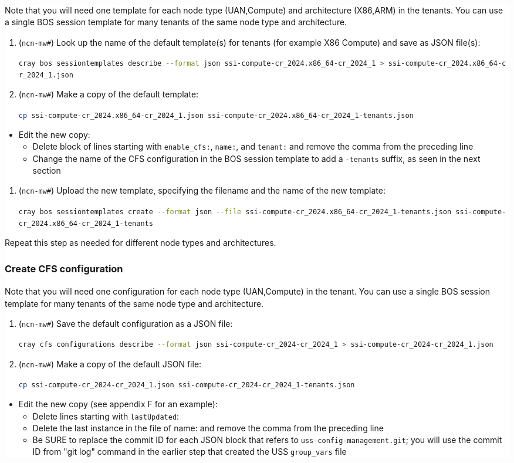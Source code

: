 Note that you will need one template for each node type (UAN,Compute) and architecture (X86,ARM) in the tenants.
You can use a single BOS session template for many tenants of the same node type and architecture.

1. (`ncn-mw#`) Look up the name of the default template(s) for tenants (for example X86 Compute) and save as JSON file(s):

    ```bash
    cray bos sessiontemplates describe --format json ssi-compute-cr_2024.x86_64-cr_2024_1 > ssi-compute-cr_2024.x86_64-cr_2024_1.json
    ```

1. (`ncn-mw#`) Make a copy of the default template:

    ```bash
    cp ssi-compute-cr_2024.x86_64-cr_2024_1.json ssi-compute-cr_2024.x86_64-cr_2024_1-tenants.json
    ```

* Edit the new copy:
    * Delete block of lines starting with `enable_cfs:`, `name:`, and `tenant:` and remove the comma from the preceding line
    * Change the name of the CFS configuration in the BOS session template to add a `-tenants` suffix, as seen in the next section

1. (`ncn-mw#`) Upload the new template, specifying the filename and the name of the new template:

    ```bash
    cray bos sessiontemplates create --format json --file ssi-compute-cr_2024.x86_64-cr_2024_1-tenants.json ssi-compute-cr_2024.x86_64-cr_2024_1-tenants
    ```

Repeat this step as needed for different node types and architectures.

### Create CFS configuration

Note that you will need one configuration for each node type (UAN,Compute) in the tenant.
You can use a single BOS session template for many tenants of the same node type and architecture.

1. (`ncn-mw#`) Save the default configuration as a JSON file:

    ```bash
    cray cfs configurations describe --format json ssi-compute-cr_2024-cr_2024_1 > ssi-compute-cr_2024-cr_2024_1.json
    ```

1. (`ncn-mw#`) Make a copy of the default JSON file:

    ```bash
    cp ssi-compute-cr_2024-cr_2024_1.json ssi-compute-cr_2024-cr_2024_1-tenants.json
    ```

* Edit the new copy (see appendix F for an example):
    * Delete lines starting with `lastUpdated`:
    * Delete the last instance in the file of name: and remove the comma from the preceding line
    * Be SURE to replace the commit ID for each JSON block that refers to `uss-config-management.git`; you will use the commit ID from "git log" command in the earlier step that created the USS `group_vars` file
